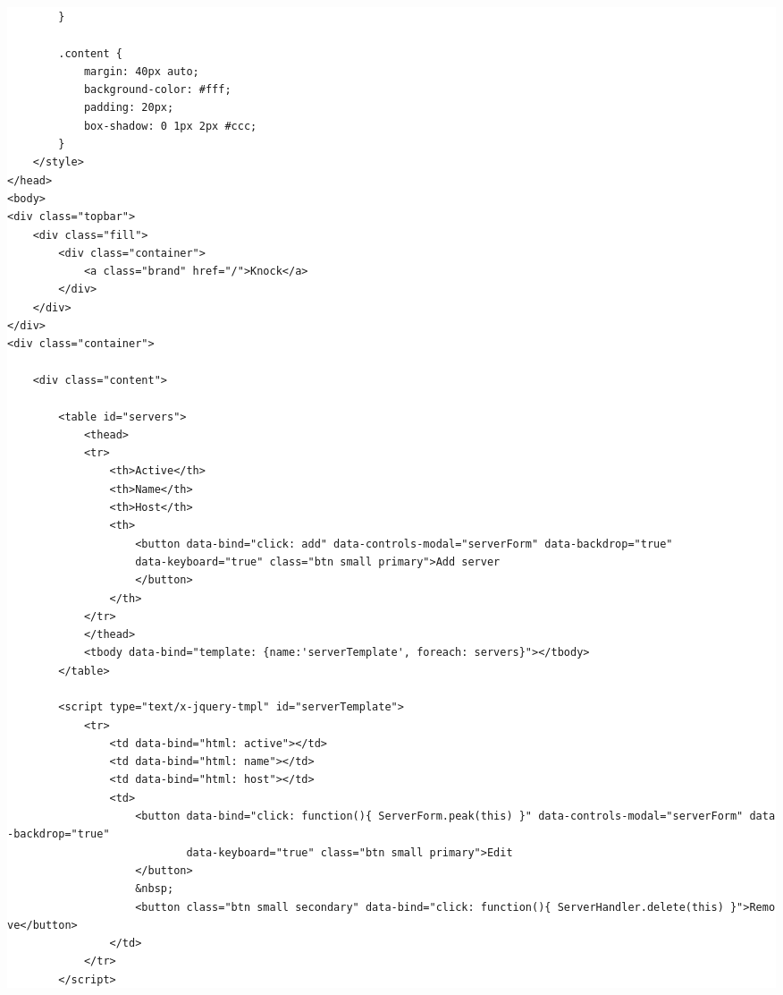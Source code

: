             }
    
            .content {
                margin: 40px auto;
                background-color: #fff;
                padding: 20px;
                box-shadow: 0 1px 2px #ccc;
            }
        </style>
    </head>
    <body>
    <div class="topbar">
        <div class="fill">
            <div class="container">
                <a class="brand" href="/">Knock</a>
            </div>
        </div>
    </div>
    <div class="container">
    
        <div class="content">
    
            <table id="servers">
                <thead>
                <tr>
                    <th>Active</th>
                    <th>Name</th>
                    <th>Host</th>
                    <th>
                        <button data-bind="click: add" data-controls-modal="serverForm" data-backdrop="true"
                        data-keyboard="true" class="btn small primary">Add server
                        </button>
                    </th>
                </tr>
                </thead>
                <tbody data-bind="template: {name:'serverTemplate', foreach: servers}"></tbody>
            </table>
    
            <script type="text/x-jquery-tmpl" id="serverTemplate">
                <tr>
                    <td data-bind="html: active"></td>
                    <td data-bind="html: name"></td>
                    <td data-bind="html: host"></td>
                    <td>
                        <button data-bind="click: function(){ ServerForm.peak(this) }" data-controls-modal="serverForm" data-backdrop="true"
                                data-keyboard="true" class="btn small primary">Edit
                        </button>
                        &nbsp;
                        <button class="btn small secondary" data-bind="click: function(){ ServerHandler.delete(this) }">Remove</button>
                    </td>
                </tr>
            </script>
    